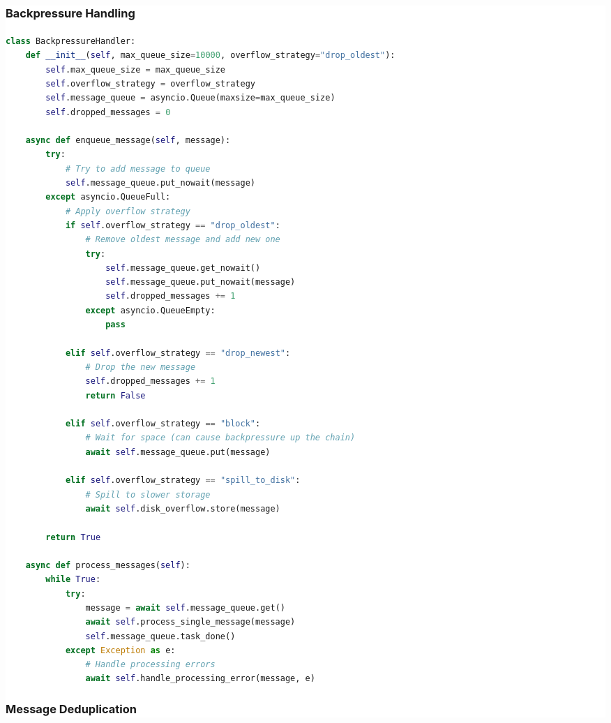 ### Backpressure Handling

````python
class BackpressureHandler:
    def __init__(self, max_queue_size=10000, overflow_strategy="drop_oldest"):
        self.max_queue_size = max_queue_size
        self.overflow_strategy = overflow_strategy
        self.message_queue = asyncio.Queue(maxsize=max_queue_size)
        self.dropped_messages = 0
    
    async def enqueue_message(self, message):
        try:
            # Try to add message to queue
            self.message_queue.put_nowait(message)
        except asyncio.QueueFull:
            # Apply overflow strategy
            if self.overflow_strategy == "drop_oldest":
                # Remove oldest message and add new one
                try:
                    self.message_queue.get_nowait()
                    self.message_queue.put_nowait(message)
                    self.dropped_messages += 1
                except asyncio.QueueEmpty:
                    pass
            
            elif self.overflow_strategy == "drop_newest":
                # Drop the new message
                self.dropped_messages += 1
                return False
            
            elif self.overflow_strategy == "block":
                # Wait for space (can cause backpressure up the chain)
                await self.message_queue.put(message)
            
            elif self.overflow_strategy == "spill_to_disk":
                # Spill to slower storage
                await self.disk_overflow.store(message)
        
        return True
    
    async def process_messages(self):
        while True:
            try:
                message = await self.message_queue.get()
                await self.process_single_message(message)
                self.message_queue.task_done()
            except Exception as e:
                # Handle processing errors
                await self.handle_processing_error(message, e)
````

### Message Deduplication
